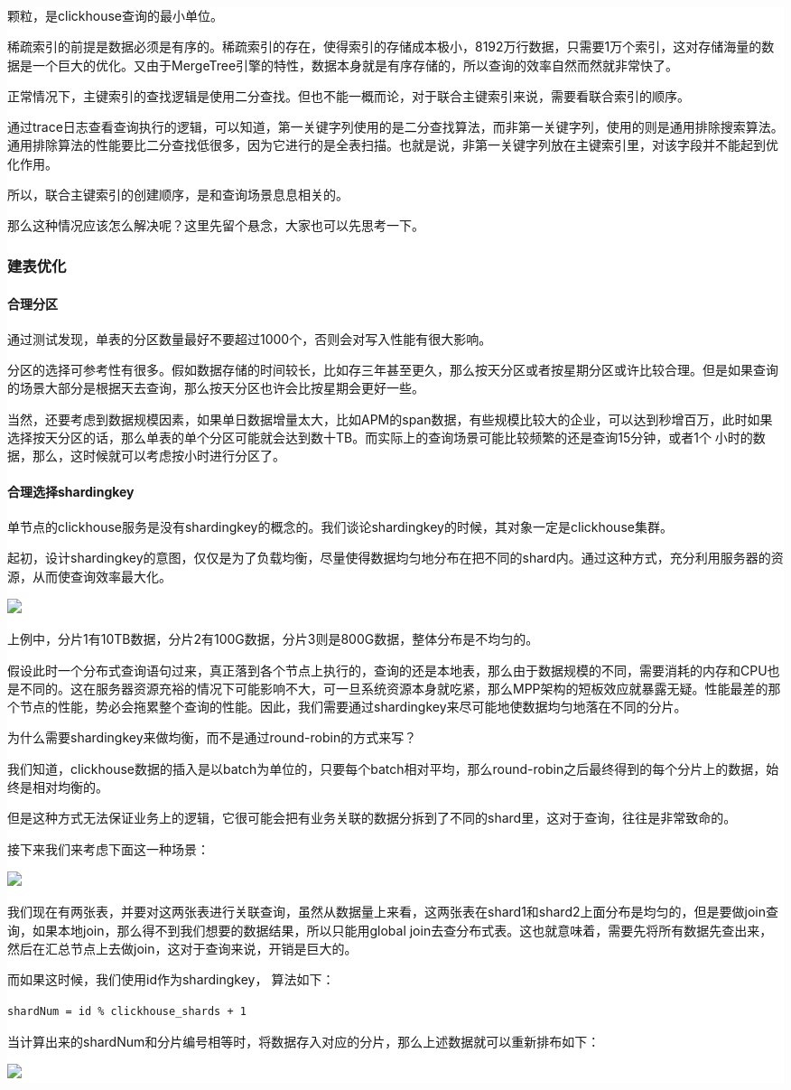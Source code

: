 颗粒，是clickhouse查询的最小单位。

稀疏索引的前提是数据必须是有序的。稀疏索引的存在，使得索引的存储成本极小，8192万行数据，只需要1万个索引，这对存储海量的数据是一个巨大的优化。又由于MergeTree引擎的特性，数据本身就是有序存储的，所以查询的效率自然而然就非常快了。

正常情况下，主键索引的查找逻辑是使用二分查找。但也不能一概而论，对于联合主键索引来说，需要看联合索引的顺序。

通过trace日志查看查询执行的逻辑，可以知道，第一关键字列使用的是二分查找算法，而非第一关键字列，使用的则是通用排除搜索算法。通用排除算法的性能要比二分查找低很多，因为它进行的是全表扫描。也就是说，非第一关键字列放在主键索引里，对该字段并不能起到优化作用。

所以，联合主键索引的创建顺序，是和查询场景息息相关的。

那么这种情况应该怎么解决呢？这里先留个悬念，大家也可以先思考一下。

### **建表优化**

#### **合理分区**

通过测试发现，单表的分区数量最好不要超过1000个，否则会对写入性能有很大影响。

分区的选择可参考性有很多。假如数据存储的时间较长，比如存三年甚至更久，那么按天分区或者按星期分区或许比较合理。但是如果查询的场景大部分是根据天去查询，那么按天分区也许会比按星期会更好一些。

当然，还要考虑到数据规模因素，如果单日数据增量太大，比如APM的span数据，有些规模比较大的企业，可以达到秒增百万，此时如果选择按天分区的话，那么单表的单个分区可能就会达到数十TB。而实际上的查询场景可能比较频繁的还是查询15分钟，或者1个 小时的数据，那么，这时候就可以考虑按小时进行分区了。

#### **合理选择shardingkey**

单节点的clickhouse服务是没有shardingkey的概念的。我们谈论shardingkey的时候，其对象一定是clickhouse集群。

起初，设计shardingkey的意图，仅仅是为了负载均衡，尽量使得数据均匀地分布在把不同的shard内。通过这种方式，充分利用服务器的资源，从而使查询效率最大化。

![](https://i-blog.csdnimg.cn/blog_migrate/1688fb481feec64b223184efeaa0de64.png)

上例中，分片1有10TB数据，分片2有100G数据，分片3则是800G数据，整体分布是不均匀的。

假设此时一个分布式查询语句过来，真正落到各个节点上执行的，查询的还是本地表，那么由于数据规模的不同，需要消耗的内存和CPU也是不同的。这在服务器资源充裕的情况下可能影响不大，可一旦系统资源本身就吃紧，那么MPP架构的短板效应就暴露无疑。性能最差的那个节点的性能，势必会拖累整个查询的性能。因此，我们需要通过shardingkey来尽可能地使数据均匀地落在不同的分片。

为什么需要shardingkey来做均衡，而不是通过round-robin的方式来写？

我们知道，clickhouse数据的插入是以batch为单位的，只要每个batch相对平均，那么round-robin之后最终得到的每个分片上的数据，始终是相对均衡的。

但是这种方式无法保证业务上的逻辑，它很可能会把有业务关联的数据分拆到了不同的shard里，这对于查询，往往是非常致命的。

接下来我们来考虑下面这一种场景：

![](https://i-blog.csdnimg.cn/blog_migrate/dcf60fcf724d7ac9f9939ffe1723ed8b.png)

我们现在有两张表，并要对这两张表进行关联查询，虽然从数据量上来看，这两张表在shard1和shard2上面分布是均匀的，但是要做join查询，如果本地join，那么得不到我们想要的数据结果，所以只能用global join去查分布式表。这也就意味着，需要先将所有数据先查出来，然后在汇总节点上去做join，这对于查询来说，开销是巨大的。

而如果这时候，我们使用id作为shardingkey， 算法如下：

```cobol
shardNum = id % clickhouse_shards + 1
```

当计算出来的shardNum和分片编号相等时，将数据存入对应的分片，那么上述数据就可以重新排布如下：

![](https://i-blog.csdnimg.cn/blog_migrate/13de8eb7728540ab98fd3183eb9d3cb1.png)
